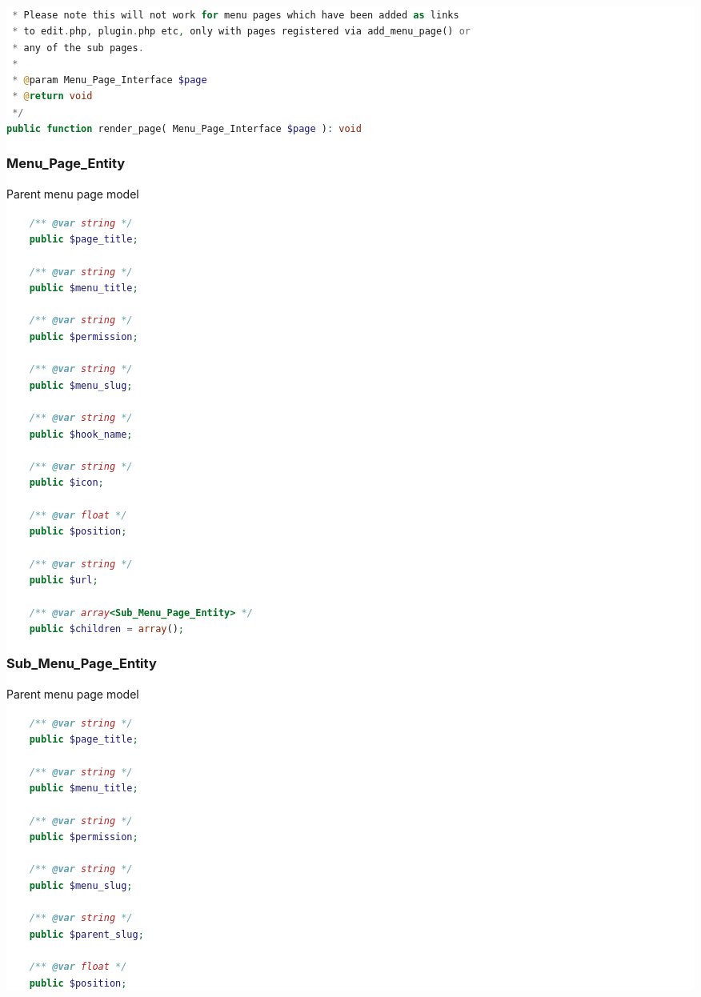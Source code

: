 ```php	
 * Please note this will not work for menu pages which have been added as links
 * to edit.php, plugin.php etc, only with pages registered via add_menu_page() or
 * any of the sub pages.
 *
 * @param Menu_Page_Interface $page
 * @return void
 */
public function render_page( Menu_Page_Interface $page ): void
```
### Menu_Page_Entity

Parent menu page model
```php
	/** @var string	*/
	public $page_title;

	/** @var string	*/
	public $menu_title;

	/** @var string	*/
	public $permission;

	/** @var string	*/
	public $menu_slug;

	/** @var string	*/
	public $hook_name;

	/** @var string	*/
	public $icon;

	/** @var float */
	public $position;

	/** @var string	*/
	public $url;

	/** @var array<Sub_Menu_Page_Entity> */
	public $children = array();
```

### Sub_Menu_Page_Entity

Parent menu page model
```php
	/** @var string	*/
	public $page_title;

	/** @var string	*/
	public $menu_title;

	/** @var string	*/
	public $permission;

	/** @var string	*/
	public $menu_slug;

	/** @var string	*/
	public $parent_slug;

	/** @var float */
	public $position;

```